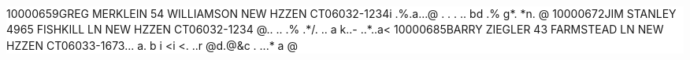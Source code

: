 </ProtectedList>
<FindList>
<Range end="3" start="1"/>
</FindList>
</RecordField>
</RecordFields>
</Record>
<Record eof="N" length="160" number="44">
<RecordFields>
<RecordField length="160" position="1">
<CharData>10000659GREG MERKLEIN  54 WILLIAMSON     NEW HZZEN   CT06032-1234i   .%.a...@ .  . . ..  bd  .% g*. *n. @                                                       </CharData>
<ProtectedList>
<Range end="69" start="67"/>
<Range end="78" start="78"/>
<Range end="80" start="80"/>
<Range end="83" start="83"/>
<Range end="85" start="85"/>
<Range end="89" start="88"/>
<Range end="93" start="92"/>
<Range end="96" start="96"/>
<Range end="100" start="100"/>
<Range end="104" start="104"/>
</ProtectedList>
<FindList>
<Range end="3" start="1"/>
</FindList>
</RecordField>
</RecordFields>
</Record>
<Record eof="N" length="160" number="45">
<RecordFields>
<RecordField length="160" position="1">
<CharData>10000672JIM STANLEY    4965 FISHKILL LN  NEW HZZEN   CT06032-1234  @.. ..  .% .*/. ..  a    k..-  ..*..a&lt;                                                       </CharData>
<ProtectedList>
<Range end="67" start="66"/>
<Range end="71" start="71"/>
<Range end="75" start="74"/>
<Range end="78" start="78"/>
<Range end="83" start="83"/>
<Range end="87" start="86"/>
<Range end="92" start="89"/>
<Range end="98" start="97"/>
</ProtectedList>
<FindList>
<Range end="3" start="1"/>
</FindList>
</RecordField>
</RecordFields>
</Record>
<Record eof="N" length="160" number="46">
<RecordFields>
<RecordField length="160" position="1">
<CharData>10000685BARRY ZIEGLER  43 FARMSTEAD LN   NEW HZZEN   CT06033-1673... a. b i &lt;i &lt;. ..r   @d.@&amp;c . ...* a @                                                       </CharData>
<ProtectedList>
<Range end="69" start="69"/>
<Range end="72" start="72"/>
<Range end="74" start="74"/>
<Range end="76" start="76"/>
<Range end="79" start="79"/>
<Range end="82" start="82"/>
<Range end="88" start="86"/>